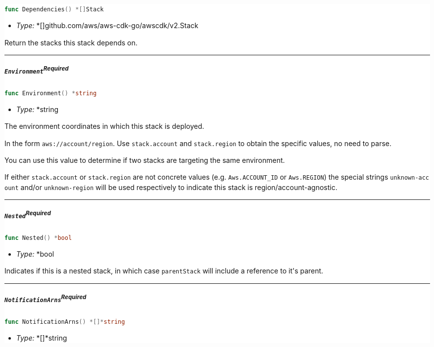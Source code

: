 ```go
func Dependencies() *[]Stack
```

- *Type:* *[]github.com/aws/aws-cdk-go/awscdk/v2.Stack

Return the stacks this stack depends on.

---

##### `Environment`<sup>Required</sup> <a name="Environment" id="cdk-constructs.ThronAcmCertificate.property.environment"></a>

```go
func Environment() *string
```

- *Type:* *string

The environment coordinates in which this stack is deployed.

In the form
`aws://account/region`. Use `stack.account` and `stack.region` to obtain
the specific values, no need to parse.

You can use this value to determine if two stacks are targeting the same
environment.

If either `stack.account` or `stack.region` are not concrete values (e.g.
`Aws.ACCOUNT_ID` or `Aws.REGION`) the special strings `unknown-account` and/or
`unknown-region` will be used respectively to indicate this stack is
region/account-agnostic.

---

##### `Nested`<sup>Required</sup> <a name="Nested" id="cdk-constructs.ThronAcmCertificate.property.nested"></a>

```go
func Nested() *bool
```

- *Type:* *bool

Indicates if this is a nested stack, in which case `parentStack` will include a reference to it's parent.

---

##### `NotificationArns`<sup>Required</sup> <a name="NotificationArns" id="cdk-constructs.ThronAcmCertificate.property.notificationArns"></a>

```go
func NotificationArns() *[]*string
```

- *Type:* *[]*string
